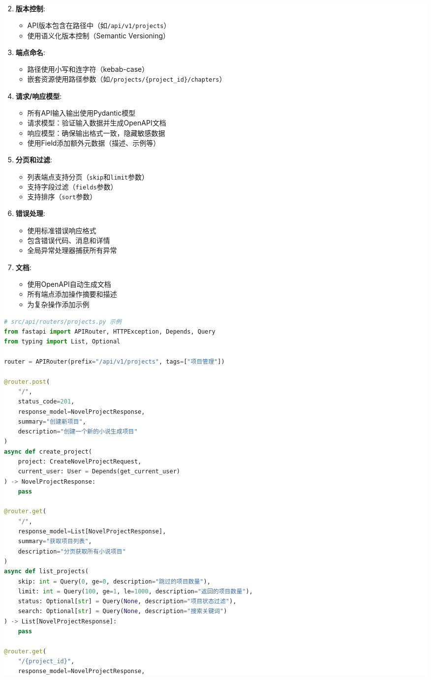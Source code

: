 2. **版本控制**:
   - API版本包含在路径中（如`/api/v1/projects`）
   - 使用语义化版本控制（Semantic Versioning）

3. **端点命名**:
   - 路径使用小写和连字符（kebab-case）
   - 嵌套资源使用路径参数（如`/projects/{project_id}/chapters`）

4. **请求/响应模型**:
   - 所有API输入输出使用Pydantic模型
   - 请求模型：验证输入数据并生成OpenAPI文档
   - 响应模型：确保输出格式一致，隐藏敏感数据
   - 使用Field添加额外元数据（描述、示例等）

5. **分页和过滤**:
   - 列表端点支持分页（`skip`和`limit`参数）
   - 支持字段过滤（`fields`参数）
   - 支持排序（`sort`参数）

6. **错误处理**:
   - 使用标准错误响应格式
   - 包含错误代码、消息和详情
   - 全局异常处理器捕获所有异常

7. **文档**:
   - 使用OpenAPI自动生成文档
   - 所有端点添加操作摘要和描述
   - 为复杂操作添加示例

```python
# src/api/routers/projects.py 示例
from fastapi import APIRouter, HTTPException, Depends, Query
from typing import List, Optional

router = APIRouter(prefix="/api/v1/projects", tags=["项目管理"])

@router.post(
    "/",
    status_code=201,
    response_model=NovelProjectResponse,
    summary="创建新项目",
    description="创建一个新的小说生成项目"
)
async def create_project(
    project: CreateNovelProjectRequest,
    current_user: User = Depends(get_current_user)
) -> NovelProjectResponse:
    pass

@router.get(
    "/",
    response_model=List[NovelProjectResponse],
    summary="获取项目列表",
    description="分页获取所有小说项目"
)
async def list_projects(
    skip: int = Query(0, ge=0, description="跳过的项目数量"),
    limit: int = Query(100, ge=1, le=1000, description="返回的项目数量"),
    status: Optional[str] = Query(None, description="项目状态过滤"),
    search: Optional[str] = Query(None, description="搜索关键词")
) -> List[NovelProjectResponse]:
    pass

@router.get(
    "/{project_id}",
    response_model=NovelProjectResponse,
```
